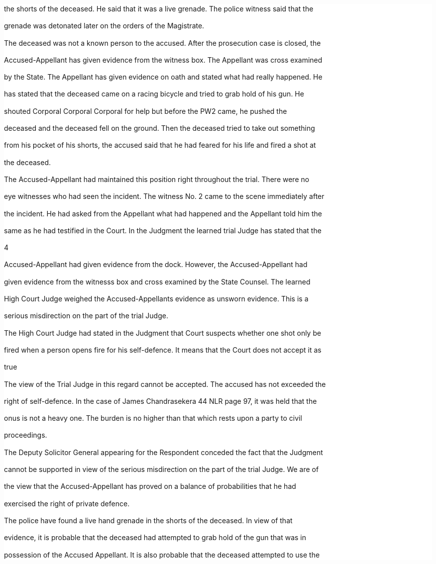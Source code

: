 the shorts of the deceased. He said that it was a live grenade. The police witness said that the

grenade was detonated later on the orders of the Magistrate.

The deceased was not a known person to the accused. After the prosecution case is closed, the

Accused-Appellant has given evidence from the witness box. The Appellant was cross examined

by the State. The Appellant has given evidence on oath and stated what had really happened. He

has stated that the deceased came on a racing bicycle and tried to grab hold of his gun. He

shouted Corporal Corporal Corporal for help but before the PW2 came, he pushed the

deceased and the deceased fell on the ground. Then the deceased tried to take out something

from his pocket of his shorts, the accused said that he had feared for his life and fired a shot at

the deceased.

The Accused-Appellant had maintained this position right throughout the trial. There were no

eye witnesses who had seen the incident. The witness No. 2 came to the scene immediately after

the incident. He had asked from the Appellant what had happened and the Appellant told him the

same as he had testified in the Court. In the Judgment the learned trial Judge has stated that the

4

Accused-Appellant had given evidence from the dock. However, the Accused-Appellant had

given evidence from the witnesss box and cross examined by the State Counsel. The learned

High Court Judge weighed the Accused-Appellants evidence as unsworn evidence. This is a

serious misdirection on the part of the trial Judge.

The High Court Judge had stated in the Judgment that Court suspects whether one shot only be

fired when a person opens fire for his self-defence. It means that the Court does not accept it as

true

The view of the Trial Judge in this regard cannot be accepted. The accused has not exceeded the

right of self-defence. In the case of James Chandrasekera 44 NLR page 97, it was held that the

onus is not a heavy one. The burden is no higher than that which rests upon a party to civil

proceedings.

The Deputy Solicitor General appearing for the Respondent conceded the fact that the Judgment

cannot be supported in view of the serious misdirection on the part of the trial Judge. We are of

the view that the Accused-Appellant has proved on a balance of probabilities that he had

exercised the right of private defence.

The police have found a live hand grenade in the shorts of the deceased. In view of that

evidence, it is probable that the deceased had attempted to grab hold of the gun that was in

possession of the Accused Appellant. It is also probable that the deceased attempted to use the

